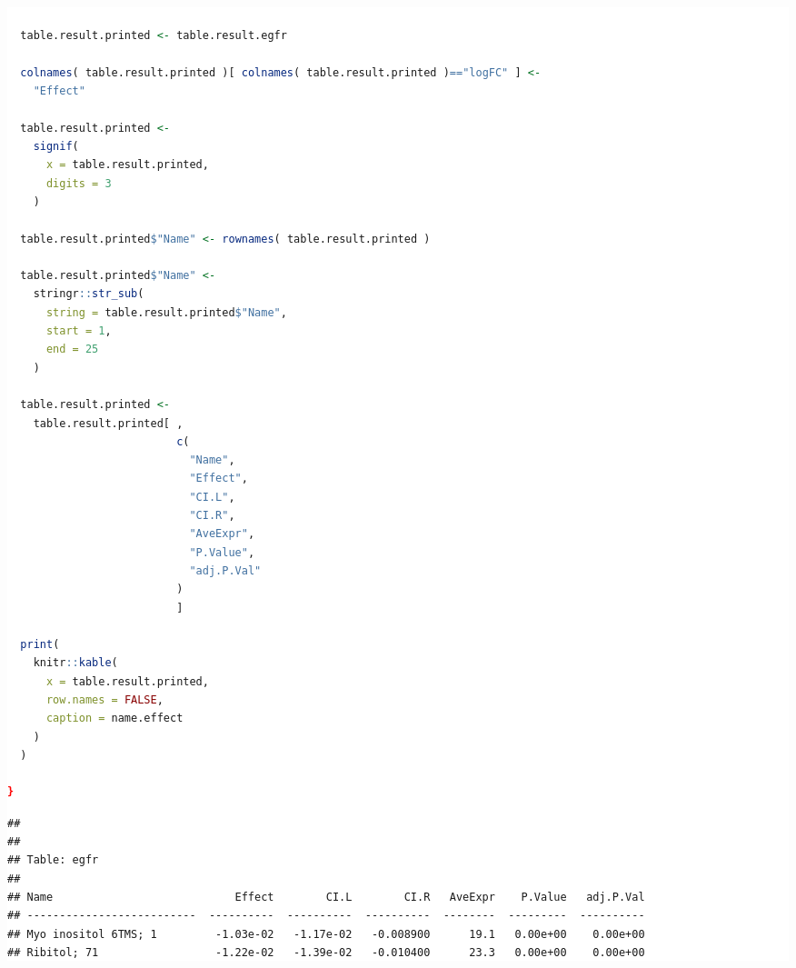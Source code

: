 ``` r
  
  table.result.printed <- table.result.egfr
  
  colnames( table.result.printed )[ colnames( table.result.printed )=="logFC" ] <- 
    "Effect"
  
  table.result.printed <- 
    signif( 
      x = table.result.printed, 
      digits = 3
    )
  
  table.result.printed$"Name" <- rownames( table.result.printed )
  
  table.result.printed$"Name" <- 
    stringr::str_sub( 
      string = table.result.printed$"Name",
      start = 1,
      end = 25
    )
  
  table.result.printed <- 
    table.result.printed[ , 
                          c( 
                            "Name",
                            "Effect",
                            "CI.L",
                            "CI.R",
                            "AveExpr", 
                            "P.Value",
                            "adj.P.Val"
                          )
                          ]
  
  print( 
    knitr::kable( 
      x = table.result.printed,
      row.names = FALSE,
      caption = name.effect
    )
  )
  
}
```

    ## 
    ## 
    ## Table: egfr
    ## 
    ## Name                            Effect        CI.L        CI.R   AveExpr    P.Value   adj.P.Val
    ## --------------------------  ----------  ----------  ----------  --------  ---------  ----------
    ## Myo inositol 6TMS; 1         -1.03e-02   -1.17e-02   -0.008900      19.1   0.00e+00    0.00e+00
    ## Ribitol; 71                  -1.22e-02   -1.39e-02   -0.010400      23.3   0.00e+00    0.00e+00